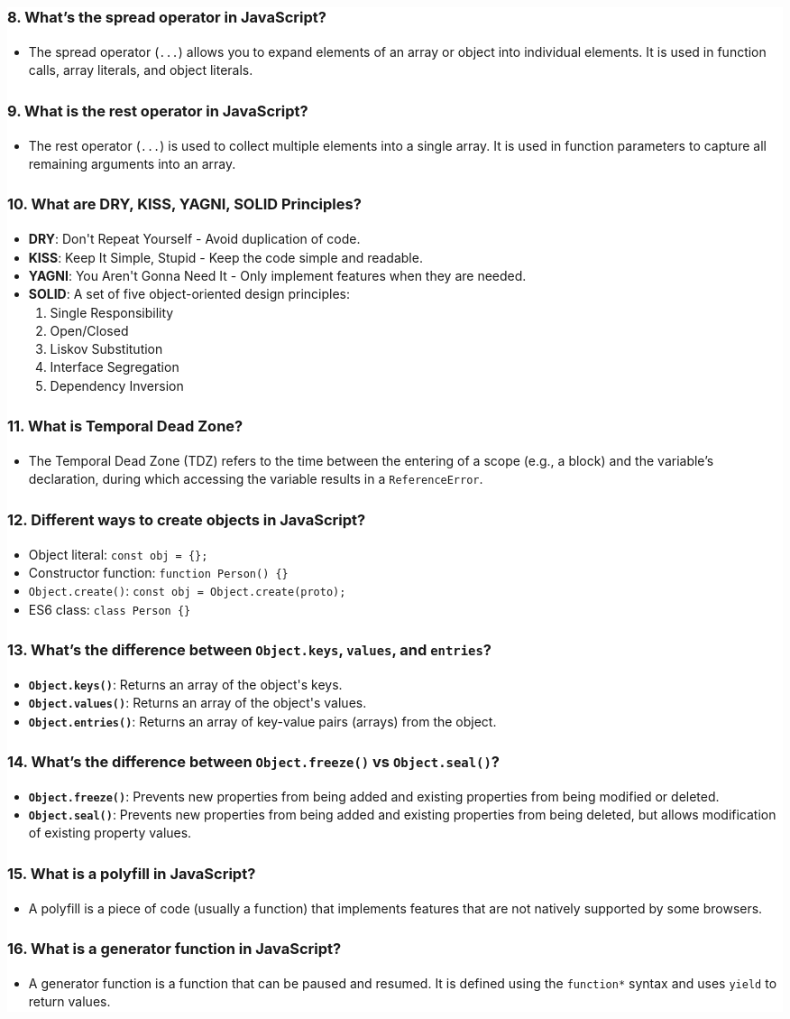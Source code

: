 ### 8. **What’s the spread operator in JavaScript?**
   - The spread operator (`...`) allows you to expand elements of an array or object into individual elements. It is used in function calls, array literals, and object literals.

### 9. **What is the rest operator in JavaScript?**
   - The rest operator (`...`) is used to collect multiple elements into a single array. It is used in function parameters to capture all remaining arguments into an array.

### 10. **What are DRY, KISS, YAGNI, SOLID Principles?**
   - **DRY**: Don't Repeat Yourself - Avoid duplication of code.
   - **KISS**: Keep It Simple, Stupid - Keep the code simple and readable.
   - **YAGNI**: You Aren't Gonna Need It - Only implement features when they are needed.
   - **SOLID**: A set of five object-oriented design principles: 
     1. Single Responsibility
     2. Open/Closed
     3. Liskov Substitution
     4. Interface Segregation
     5. Dependency Inversion

### 11. **What is Temporal Dead Zone?**
   - The Temporal Dead Zone (TDZ) refers to the time between the entering of a scope (e.g., a block) and the variable’s declaration, during which accessing the variable results in a `ReferenceError`.

### 12. **Different ways to create objects in JavaScript?**
   - Object literal: `const obj = {};`
   - Constructor function: `function Person() {}`
   - `Object.create()`: `const obj = Object.create(proto);`
   - ES6 class: `class Person {}`

### 13. **What’s the difference between `Object.keys`, `values`, and `entries`?**
   - **`Object.keys()`**: Returns an array of the object's keys.
   - **`Object.values()`**: Returns an array of the object's values.
   - **`Object.entries()`**: Returns an array of key-value pairs (arrays) from the object.

### 14. **What’s the difference between `Object.freeze()` vs `Object.seal()`?**
   - **`Object.freeze()`**: Prevents new properties from being added and existing properties from being modified or deleted.
   - **`Object.seal()`**: Prevents new properties from being added and existing properties from being deleted, but allows modification of existing property values.

### 15. **What is a polyfill in JavaScript?**
   - A polyfill is a piece of code (usually a function) that implements features that are not natively supported by some browsers.

### 16. **What is a generator function in JavaScript?**
   - A generator function is a function that can be paused and resumed. It is defined using the `function*` syntax and uses `yield` to return values.
